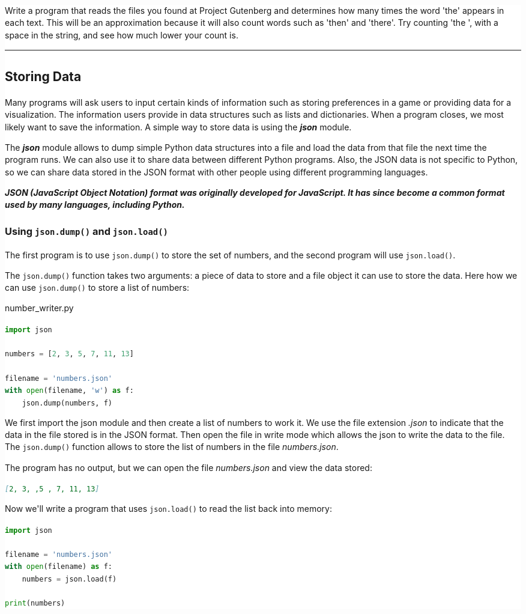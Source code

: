 Write a program that reads the files you found at Project Gutenberg and determines how many times the word 'the' appears in each text. This will be an approximation because it will also count words such as 'then' and 'there'. Try counting 'the ', with a space in the string, and see how much lower your count is.

---

## Storing Data

Many programs will ask users to input certain kinds of information such as storing preferences in a game or providing data for a visualization. The information users provide in data structures such as lists and dictionaries. When a program closes, we most likely want to save the information. A simple way to store data is using the ***json*** module.

The ***json*** module allows to dump simple Python data structures into a file and load the data from that file the next time the program runs. We can also use it to share data between different Python programs. Also, the JSON data is not specific to Python, so we can share data stored in the JSON format with other people using different programming languages.

***JSON (JavaScript Object Notation) format was originally developed for JavaScript. It has since become a common format used by many languages, including Python.***

### Using `json.dump()` and `json.load()`

The first program is to use `json.dump()` to store the set of numbers, and the second program will use `json.load()`.

The `json.dump()` function takes two arguments: a piece of data to store and a file object it can use to store the data. Here how we can use `json.dump()` to store a list of numbers:

number_writer.py

``` python
import json

numbers = [2, 3, 5, 7, 11, 13]

filename = 'numbers.json'
with open(filename, 'w') as f:
    json.dump(numbers, f)
```

We first import the json module and then create a list of numbers to work it. We use the file extension *.json* to indicate that the data in the file stored is in the JSON format. Then open the file in write mode which allows the json to write the data to the file. The `json.dump()` function allows to store the list of numbers in the file *numbers.json*.

The program has no output, but we can open the file *numbers.json* and view the data stored:

``` markdown
[2, 3, ,5 , 7, 11, 13]
```

Now we'll write a program that uses `json.load()` to read the list back into memory:

``` python
import json

filename = 'numbers.json'
with open(filename) as f:
    numbers = json.load(f)

print(numbers)
```
